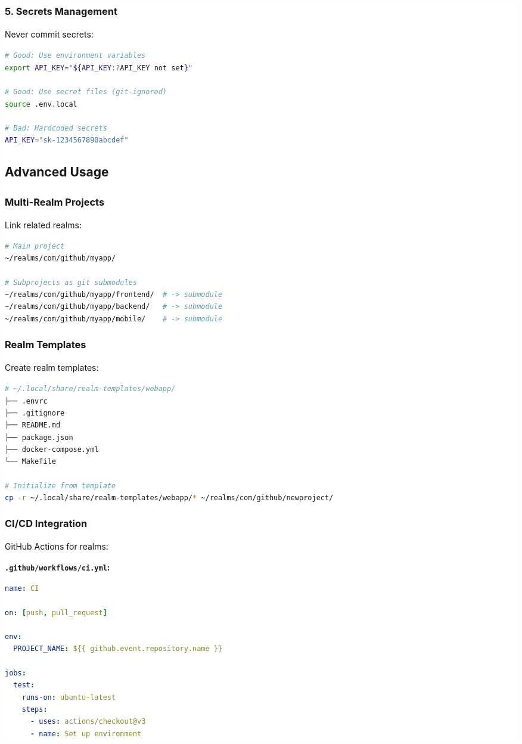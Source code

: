 ### 5. Secrets Management

Never commit secrets:
```bash
# Good: Use environment variables
export API_KEY="${API_KEY:?API_KEY not set}"

# Good: Use secret files (git-ignored)
source .env.local

# Bad: Hardcoded secrets
API_KEY="sk-1234567890abcdef"
```

## Advanced Usage

### Multi-Realm Projects

Link related realms:

```bash
# Main project
~/realms/com/github/myapp/

# Subprojects as git submodules
~/realms/com/github/myapp/frontend/  # -> submodule
~/realms/com/github/myapp/backend/   # -> submodule
~/realms/com/github/myapp/mobile/    # -> submodule
```

### Realm Templates

Create realm templates:

```bash
# ~/.local/share/realm-templates/webapp/
├── .envrc
├── .gitignore
├── README.md
├── package.json
├── docker-compose.yml
└── Makefile

# Initialize from template
cp -r ~/.local/share/realm-templates/webapp/* ~/realms/com/github/newproject/
```

### CI/CD Integration

GitHub Actions for realms:

**`.github/workflows/ci.yml`:**
```yaml
name: CI

on: [push, pull_request]

env:
  PROJECT_NAME: ${{ github.event.repository.name }}

jobs:
  test:
    runs-on: ubuntu-latest
    steps:
      - uses: actions/checkout@v3
      - name: Set up environment
```